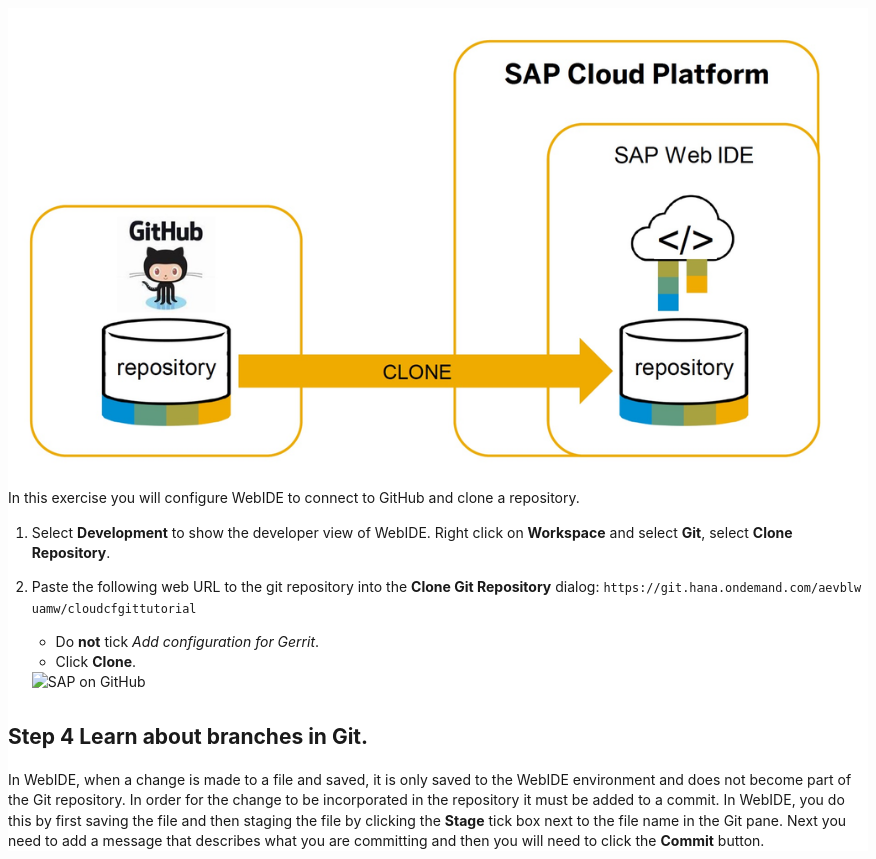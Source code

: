 ![Cloning from an external GitHub](images/cloning_git_repository.jpg)

In this exercise you will configure WebIDE to connect to GitHub and clone a repository.

1. Select **Development** to show the developer view of WebIDE. Right click on **Workspace** and select **Git**, select **Clone Repository**.

1. Paste the following web URL to the git repository into the **Clone Git Repository** dialog: `https://git.hana.ondemand.com/aevblwuamw/cloudcfgittutorial` 
   * Do **not** tick *Add configuration for Gerrit*. 
   * Click **Clone**.
    
    <img src="images/clone_git_repository_2.jpg" alt="SAP on GitHub" width="50%" height="50%" border="0" />


## Step 4 Learn about branches in Git.
In WebIDE, when a change is made to a file and saved, it is only saved to the WebIDE environment and does not become part 
of the Git repository. In order for the change to be incorporated in the repository it must be added to a commit. 
In WebIDE, you do this by first saving the file and then staging the file by clicking the **Stage** tick box next to the file 
name in the Git pane. Next you need to add a message that describes what you are committing and then you will need to click 
the **Commit** button.
